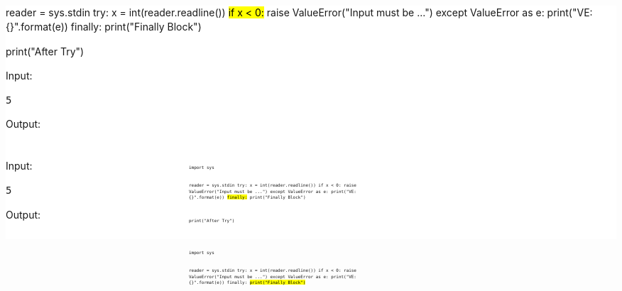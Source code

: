reader = sys.stdin
try:
  x = int(reader.readline())
  <mark>if x &lt; 0:</mark>
    raise ValueError("Input must be ...")
except ValueError as e:
  print("VE: {}".format(e))
finally:
  print("Finally Block")

print("After Try")
</code></pre>
  </div>
  <div style="width: 30%">
    <p>Input:</p>
    <pre style="font-size: 1em">5</pre>
    <p>Output:</p>
    <pre style="font-size: .5em"> </pre>
  </div>
</section>

<section>
  <div style="float: right; width: 70%">
    <pre class="stretch" style="font-size: .5em"><code class="python">import sys

reader = sys.stdin
try:
  x = int(reader.readline())
  if x &lt; 0:
    raise ValueError("Input must be ...")
except ValueError as e:
  print("VE: {}".format(e))
<mark>finally:</mark>
  print("Finally Block")

print("After Try")
</code></pre>
  </div>
  <div style="width: 30%">
    <p>Input:</p>
    <pre style="font-size: 1em">5</pre>
    <p>Output:</p>
    <pre style="font-size: .5em"> </pre>
  </div>
</section>

<section>
  <div style="float: right; width: 70%">
    <pre class="stretch" style="font-size: .5em"><code class="python">import sys

reader = sys.stdin
try:
  x = int(reader.readline())
  if x &lt; 0:
    raise ValueError("Input must be ...")
except ValueError as e:
  print("VE: {}".format(e))
finally:
  <mark>print("Finally Block")</mark>
